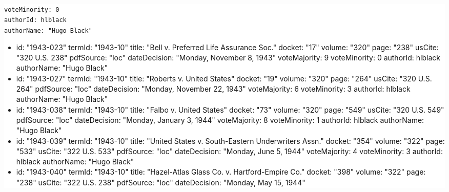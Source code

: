     voteMinority: 0
    authorId: hlblack
    authorName: "Hugo Black"
  - id: "1943-023"
    termId: "1943-10"
    title: "Bell v. Preferred Life Assurance Soc."
    docket: "17"
    volume: "320"
    page: "238"
    usCite: "320 U.S. 238"
    pdfSource: "loc"
    dateDecision: "Monday, November 8, 1943"
    voteMajority: 9
    voteMinority: 0
    authorId: hlblack
    authorName: "Hugo Black"
  - id: "1943-027"
    termId: "1943-10"
    title: "Roberts v. United States"
    docket: "19"
    volume: "320"
    page: "264"
    usCite: "320 U.S. 264"
    pdfSource: "loc"
    dateDecision: "Monday, November 22, 1943"
    voteMajority: 6
    voteMinority: 3
    authorId: hlblack
    authorName: "Hugo Black"
  - id: "1943-038"
    termId: "1943-10"
    title: "Falbo v. United States"
    docket: "73"
    volume: "320"
    page: "549"
    usCite: "320 U.S. 549"
    pdfSource: "loc"
    dateDecision: "Monday, January 3, 1944"
    voteMajority: 8
    voteMinority: 1
    authorId: hlblack
    authorName: "Hugo Black"
  - id: "1943-039"
    termId: "1943-10"
    title: "United States v. South-Eastern Underwriters Assn."
    docket: "354"
    volume: "322"
    page: "533"
    usCite: "322 U.S. 533"
    pdfSource: "loc"
    dateDecision: "Monday, June 5, 1944"
    voteMajority: 4
    voteMinority: 3
    authorId: hlblack
    authorName: "Hugo Black"
  - id: "1943-040"
    termId: "1943-10"
    title: "Hazel-Atlas Glass Co. v. Hartford-Empire Co."
    docket: "398"
    volume: "322"
    page: "238"
    usCite: "322 U.S. 238"
    pdfSource: "loc"
    dateDecision: "Monday, May 15, 1944"